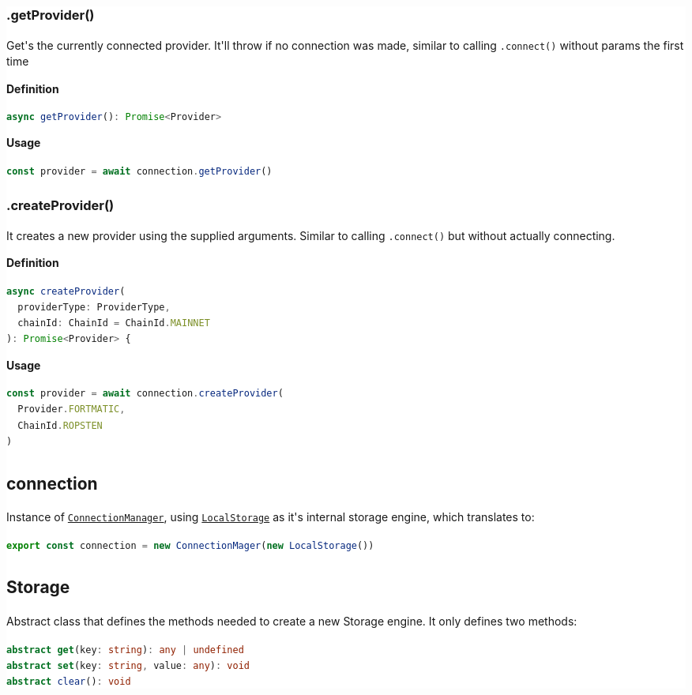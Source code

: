 ### .getProvider()

Get's the currently connected provider. It'll throw if no connection was made, similar to calling `.connect()` without params the first time

**Definition**

```typescript
async getProvider(): Promise<Provider>
```

**Usage**

```typescript
const provider = await connection.getProvider()
```

### .createProvider()

It creates a new provider using the supplied arguments. Similar to calling `.connect()` but without actually connecting.

**Definition**

```typescript
async createProvider(
  providerType: ProviderType,
  chainId: ChainId = ChainId.MAINNET
): Promise<Provider> {
```

**Usage**

```typescript
const provider = await connection.createProvider(
  Provider.FORTMATIC,
  ChainId.ROPSTEN
)
```

## connection

Instance of [`ConnectionManager`](#ConnectionManager), using [`LocalStorage`](#LocalStorage) as it's internal storage engine, which translates to:

```typescript
export const connection = new ConnectionMager(new LocalStorage())
```

## Storage

Abstract class that defines the methods needed to create a new Storage engine. It only defines two methods:

```typescript
abstract get(key: string): any | undefined
abstract set(key: string, value: any): void
abstract clear(): void
```
